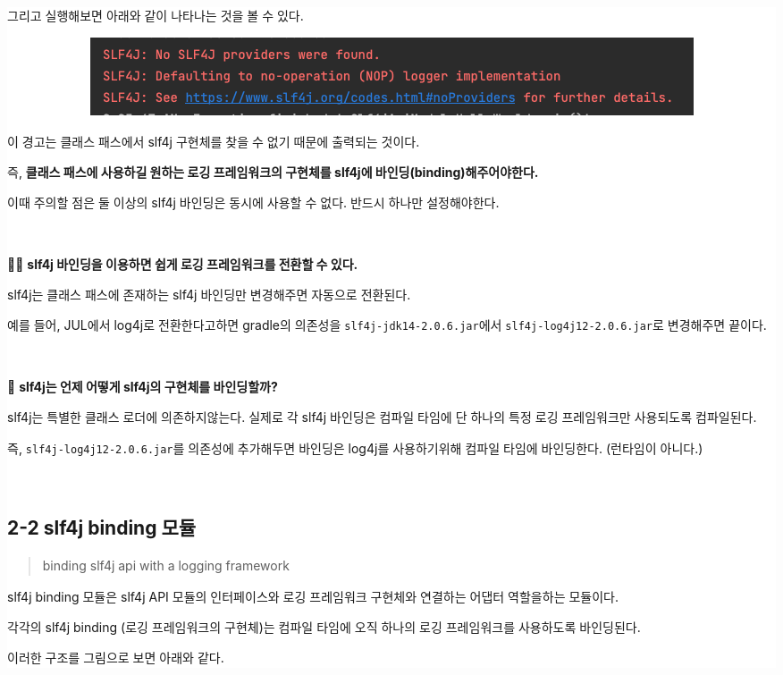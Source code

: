 그리고 실행해보면 아래와 같이 나타나는 것을 볼 수 있다.

<p align="center"><img src="./image/slf4j_api_module_example.png"> </p>

이 경고는 클래스 패스에서 slf4j 구현체를 찾을 수 없기 때문에 출력되는 것이다.

즉, **클래스 패스에 사용하길 원하는 로깅 프레임워크의 구현체를 slf4j에 바인딩(binding)해주어야한다.**

이때 주의할 점은 둘 이상의 slf4j 바인딩은 동시에 사용할 수 없다. 반드시 하나만 설정해야한다.

<br>

💁‍♂️ **slf4j 바인딩을 이용하면 쉽게 로깅 프레임워크를 전환할 수 있다.**

slf4j는 클래스 패스에 존재하는 slf4j 바인딩만 변경해주면 자동으로 전환된다.

예를 들어, JUL에서 log4j로 전환한다고하면 gradle의 의존성을 `slf4j-jdk14-2.0.6.jar`에서 `slf4j-log4j12-2.0.6.jar`로 변경해주면 끝이다.

<br>

🤔 **slf4j는 언제 어떻게 slf4j의 구현체를 바인딩할까?**

slf4j는 특별한 클래스 로더에 의존하지않는다. 실제로 각 slf4j 바인딩은 컴파일 타임에 단 하나의 특정 로깅 프레임워크만 사용되도록 컴파일된다.

즉, `slf4j-log4j12-2.0.6.jar`를 의존성에 추가해두면 바인딩은 log4j를 사용하기위해 컴파일 타임에 바인딩한다. (런타임이 아니다.)

<br>

## 2-2 slf4j binding 모듈
> binding slf4j api with a logging framework

slf4j binding 모듈은 slf4j API 모듈의 인터페이스와 로깅 프레임워크 구현체와 연결하는 어댑터 역할을하는 모듈이다.

각각의 slf4j binding (로깅 프레임워크의 구현체)는 컴파일 타임에 오직 하나의 로깅 프레임워크를 사용하도록 바인딩된다.

이러한 구조를 그림으로 보면 아래와 같다.
